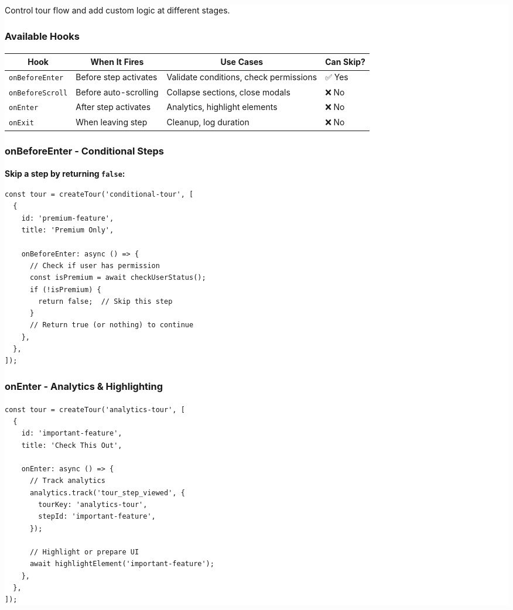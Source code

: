 Control tour flow and add custom logic at different stages.

### Available Hooks

| Hook | When It Fires | Use Cases | Can Skip? |
|------|---------------|-----------|-----------|
| `onBeforeEnter` | Before step activates | Validate conditions, check permissions | ✅ Yes |
| `onBeforeScroll` | Before auto-scrolling | Collapse sections, close modals | ❌ No |
| `onEnter` | After step activates | Analytics, highlight elements | ❌ No |
| `onExit` | When leaving step | Cleanup, log duration | ❌ No |

### onBeforeEnter - Conditional Steps

**Skip a step by returning `false`:**

```tsx
const tour = createTour('conditional-tour', [
  {
    id: 'premium-feature',
    title: 'Premium Only',

    onBeforeEnter: async () => {
      // Check if user has permission
      const isPremium = await checkUserStatus();
      if (!isPremium) {
        return false;  // Skip this step
      }
      // Return true (or nothing) to continue
    },
  },
]);
```

### onEnter - Analytics & Highlighting

```tsx
const tour = createTour('analytics-tour', [
  {
    id: 'important-feature',
    title: 'Check This Out',

    onEnter: async () => {
      // Track analytics
      analytics.track('tour_step_viewed', {
        tourKey: 'analytics-tour',
        stepId: 'important-feature',
      });

      // Highlight or prepare UI
      await highlightElement('important-feature');
    },
  },
]);
```
